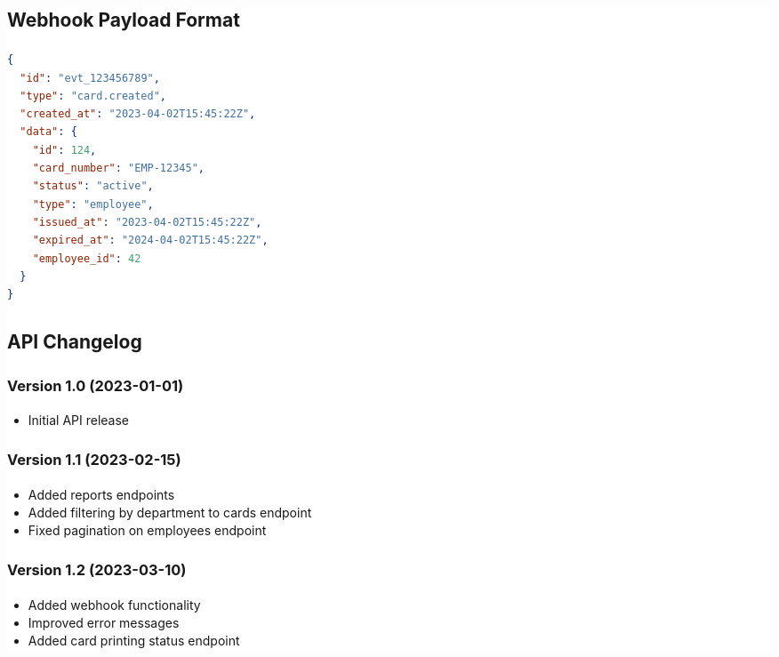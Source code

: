 ## Webhook Payload Format

```json
{
  "id": "evt_123456789",
  "type": "card.created",
  "created_at": "2023-04-02T15:45:22Z",
  "data": {
    "id": 124,
    "card_number": "EMP-12345",
    "status": "active",
    "type": "employee",
    "issued_at": "2023-04-02T15:45:22Z",
    "expired_at": "2024-04-02T15:45:22Z",
    "employee_id": 42
  }
}
```

## API Changelog

### Version 1.0 (2023-01-01)
- Initial API release

### Version 1.1 (2023-02-15)
- Added reports endpoints
- Added filtering by department to cards endpoint
- Fixed pagination on employees endpoint

### Version 1.2 (2023-03-10)
- Added webhook functionality
- Improved error messages
- Added card printing status endpoint 
